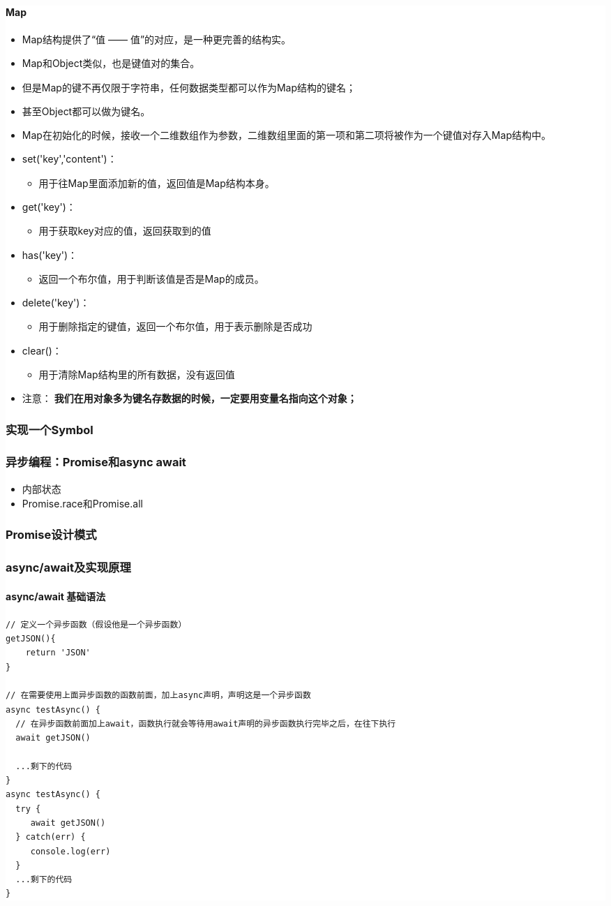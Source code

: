 #### Map

+ Map结构提供了“值 —— 值”的对应，是一种更完善的结构实。
+ Map和Object类似，也是键值对的集合。
+ 但是Map的键不再仅限于字符串，任何数据类型都可以作为Map结构的键名；
+ 甚至Object都可以做为键名。
+ Map在初始化的时候，接收一个二维数组作为参数，二维数组里面的第一项和第二项将被作为一个键值对存入Map结构中。

+ set('key','content')：
  + 用于往Map里面添加新的值，返回值是Map结构本身。
+ get('key')：
  + 用于获取key对应的值，返回获取到的值
+ has('key')：
  + 返回一个布尔值，用于判断该值是否是Map的成员。
+ delete('key')：
  + 用于删除指定的键值，返回一个布尔值，用于表示删除是否成功
+ clear()：
  + 用于清除Map结构里的所有数据，没有返回值

+ 注意： **我们在用对象多为键名存数据的时候，一定要用变量名指向这个对象；**

### 实现一个Symbol

### 异步编程：Promise和async await

+ 内部状态
+ Promise.race和Promise.all

### Promise设计模式

### async/await及实现原理

#### async/await 基础语法

```
// 定义一个异步函数（假设他是一个异步函数）
getJSON(){
    return 'JSON'
}

// 在需要使用上面异步函数的函数前面，加上async声明，声明这是一个异步函数
async testAsync() {
  // 在异步函数前面加上await，函数执行就会等待用await声明的异步函数执行完毕之后，在往下执行
  await getJSON()
  
  ...剩下的代码
}
async testAsync() {
  try {
     await getJSON()
  } catch(err) {
     console.log(err)
  }
  ...剩下的代码
}
```
